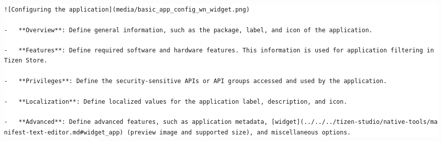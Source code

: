     ![Configuring the application](media/basic_app_config_wn_widget.png)

    -   **Overview**: Define general information, such as the package, label, and icon of the application.

    -   **Features**: Define required software and hardware features. This information is used for application filtering in Tizen Store.

    -   **Privileges**: Define the security-sensitive APIs or API groups accessed and used by the application.

    -   **Localization**: Define localized values for the application label, description, and icon.

    -   **Advanced**: Define advanced features, such as application metadata, [widget](../../../tizen-studio/native-tools/manifest-text-editor.md#widget_app) (preview image and supported size), and miscellaneous options.
